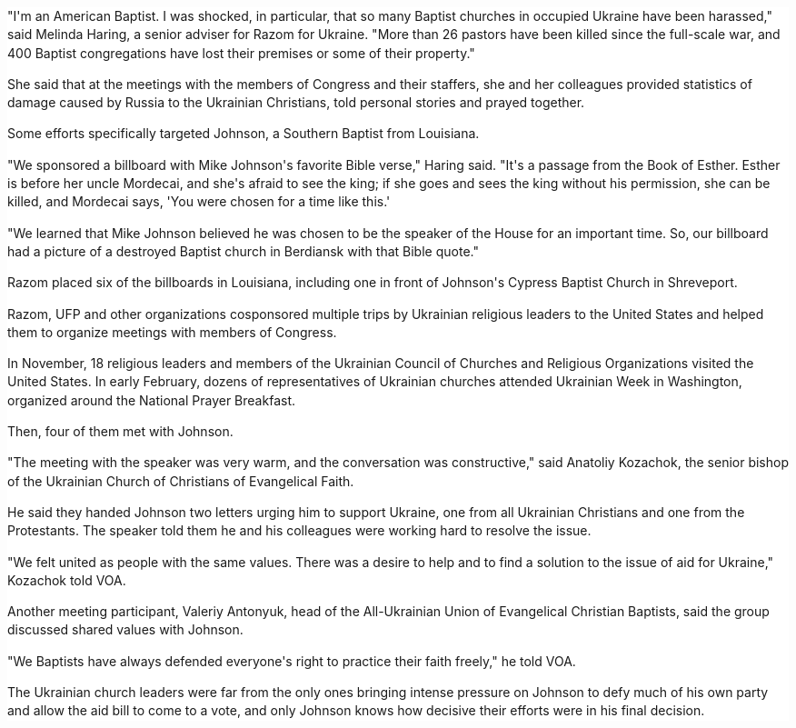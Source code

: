 "I'm an American Baptist. I was shocked, in particular, that so many Baptist churches in occupied Ukraine have been harassed," said Melinda Haring, a senior adviser for Razom for Ukraine. "More than 26 pastors have been killed since the full-scale war, and 400 Baptist congregations have lost their premises or some of their property."


She said that at the meetings with the members of Congress and their staffers, she and her colleagues provided statistics of damage caused by Russia to the Ukrainian Christians, told personal stories and prayed together.


Some efforts specifically targeted Johnson, a Southern Baptist from Louisiana.


"We sponsored a billboard with Mike Johnson's favorite Bible verse," Haring said. "It's a passage from the Book of Esther. Esther is before her uncle Mordecai, and she's afraid to see the king; if she goes and sees the king without his permission, she can be killed, and Mordecai says, 'You were chosen for a time like this.'


"We learned that Mike Johnson believed he was chosen to be the speaker of the House for an important time. So, our billboard had a picture of a destroyed Baptist church in Berdiansk with that Bible quote."




Razom placed six of the billboards in Louisiana, including one in front of Johnson's Cypress Baptist Church in Shreveport.


Razom, UFP and other organizations cosponsored multiple trips by Ukrainian religious leaders to the United States and helped them to organize meetings with members of Congress.


In November, 18 religious leaders and members of the Ukrainian Council of Churches and Religious Organizations visited the United States. In early February, dozens of representatives of Ukrainian churches attended Ukrainian Week in Washington, organized around the National Prayer Breakfast.


Then, four of them met with Johnson.


"The meeting with the speaker was very warm, and the conversation was constructive," said Anatoliy Kozachok, the senior bishop of the Ukrainian Church of Christians of Evangelical Faith.


He said they handed Johnson two letters urging him to support Ukraine, one from all Ukrainian Christians and one from the Protestants. The speaker told them he and his colleagues were working hard to resolve the issue.


"We felt united as people with the same values. There was a desire to help and to find a solution to the issue of aid for Ukraine," Kozachok told VOA.


Another meeting participant, Valeriy Antonyuk, head of the All-Ukrainian Union of Evangelical Christian Baptists, said the group discussed shared values with Johnson.


"We Baptists have always defended everyone's right to practice their faith freely," he told VOA.


The Ukrainian church leaders were far from the only ones bringing intense pressure on Johnson to defy much of his own party and allow the aid bill to come to a vote, and only Johnson knows how decisive their efforts were in his final decision.

